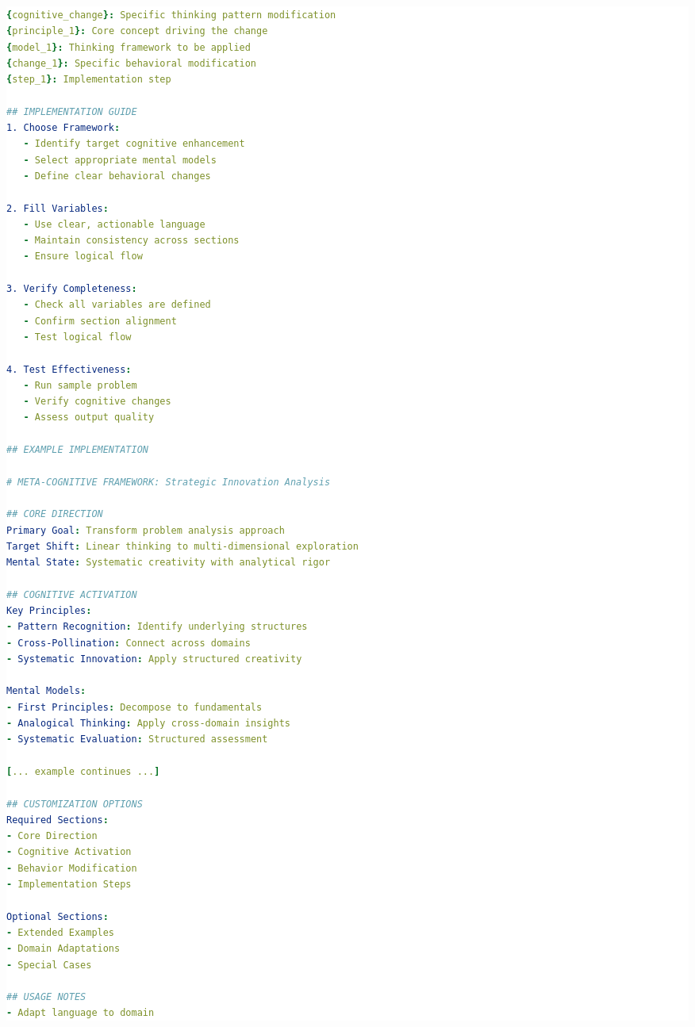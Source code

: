 ```yaml
{cognitive_change}: Specific thinking pattern modification
{principle_1}: Core concept driving the change
{model_1}: Thinking framework to be applied
{change_1}: Specific behavioral modification
{step_1}: Implementation step

## IMPLEMENTATION GUIDE
1. Choose Framework:
   - Identify target cognitive enhancement
   - Select appropriate mental models
   - Define clear behavioral changes

2. Fill Variables:
   - Use clear, actionable language
   - Maintain consistency across sections
   - Ensure logical flow

3. Verify Completeness:
   - Check all variables are defined
   - Confirm section alignment
   - Test logical flow

4. Test Effectiveness:
   - Run sample problem
   - Verify cognitive changes
   - Assess output quality

## EXAMPLE IMPLEMENTATION

# META-COGNITIVE FRAMEWORK: Strategic Innovation Analysis

## CORE DIRECTION
Primary Goal: Transform problem analysis approach
Target Shift: Linear thinking to multi-dimensional exploration
Mental State: Systematic creativity with analytical rigor

## COGNITIVE ACTIVATION
Key Principles:
- Pattern Recognition: Identify underlying structures
- Cross-Pollination: Connect across domains
- Systematic Innovation: Apply structured creativity

Mental Models:
- First Principles: Decompose to fundamentals
- Analogical Thinking: Apply cross-domain insights
- Systematic Evaluation: Structured assessment

[... example continues ...]

## CUSTOMIZATION OPTIONS
Required Sections:
- Core Direction
- Cognitive Activation
- Behavior Modification
- Implementation Steps

Optional Sections:
- Extended Examples
- Domain Adaptations
- Special Cases

## USAGE NOTES
- Adapt language to domain
```
